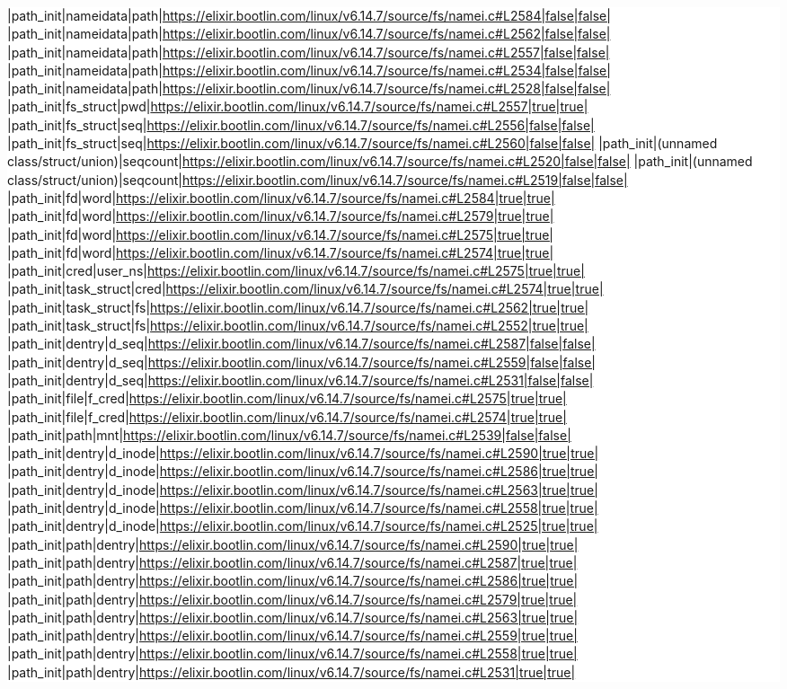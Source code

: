 |path_init|nameidata|path|https://elixir.bootlin.com/linux/v6.14.7/source/fs/namei.c#L2584|false|false|
|path_init|nameidata|path|https://elixir.bootlin.com/linux/v6.14.7/source/fs/namei.c#L2562|false|false|
|path_init|nameidata|path|https://elixir.bootlin.com/linux/v6.14.7/source/fs/namei.c#L2557|false|false|
|path_init|nameidata|path|https://elixir.bootlin.com/linux/v6.14.7/source/fs/namei.c#L2534|false|false|
|path_init|nameidata|path|https://elixir.bootlin.com/linux/v6.14.7/source/fs/namei.c#L2528|false|false|
|path_init|fs_struct|pwd|https://elixir.bootlin.com/linux/v6.14.7/source/fs/namei.c#L2557|true|true|
|path_init|fs_struct|seq|https://elixir.bootlin.com/linux/v6.14.7/source/fs/namei.c#L2556|false|false|
|path_init|fs_struct|seq|https://elixir.bootlin.com/linux/v6.14.7/source/fs/namei.c#L2560|false|false|
|path_init|(unnamed class/struct/union)|seqcount|https://elixir.bootlin.com/linux/v6.14.7/source/fs/namei.c#L2520|false|false|
|path_init|(unnamed class/struct/union)|seqcount|https://elixir.bootlin.com/linux/v6.14.7/source/fs/namei.c#L2519|false|false|
|path_init|fd|word|https://elixir.bootlin.com/linux/v6.14.7/source/fs/namei.c#L2584|true|true|
|path_init|fd|word|https://elixir.bootlin.com/linux/v6.14.7/source/fs/namei.c#L2579|true|true|
|path_init|fd|word|https://elixir.bootlin.com/linux/v6.14.7/source/fs/namei.c#L2575|true|true|
|path_init|fd|word|https://elixir.bootlin.com/linux/v6.14.7/source/fs/namei.c#L2574|true|true|
|path_init|cred|user_ns|https://elixir.bootlin.com/linux/v6.14.7/source/fs/namei.c#L2575|true|true|
|path_init|task_struct|cred|https://elixir.bootlin.com/linux/v6.14.7/source/fs/namei.c#L2574|true|true|
|path_init|task_struct|fs|https://elixir.bootlin.com/linux/v6.14.7/source/fs/namei.c#L2562|true|true|
|path_init|task_struct|fs|https://elixir.bootlin.com/linux/v6.14.7/source/fs/namei.c#L2552|true|true|
|path_init|dentry|d_seq|https://elixir.bootlin.com/linux/v6.14.7/source/fs/namei.c#L2587|false|false|
|path_init|dentry|d_seq|https://elixir.bootlin.com/linux/v6.14.7/source/fs/namei.c#L2559|false|false|
|path_init|dentry|d_seq|https://elixir.bootlin.com/linux/v6.14.7/source/fs/namei.c#L2531|false|false|
|path_init|file|f_cred|https://elixir.bootlin.com/linux/v6.14.7/source/fs/namei.c#L2575|true|true|
|path_init|file|f_cred|https://elixir.bootlin.com/linux/v6.14.7/source/fs/namei.c#L2574|true|true|
|path_init|path|mnt|https://elixir.bootlin.com/linux/v6.14.7/source/fs/namei.c#L2539|false|false|
|path_init|dentry|d_inode|https://elixir.bootlin.com/linux/v6.14.7/source/fs/namei.c#L2590|true|true|
|path_init|dentry|d_inode|https://elixir.bootlin.com/linux/v6.14.7/source/fs/namei.c#L2586|true|true|
|path_init|dentry|d_inode|https://elixir.bootlin.com/linux/v6.14.7/source/fs/namei.c#L2563|true|true|
|path_init|dentry|d_inode|https://elixir.bootlin.com/linux/v6.14.7/source/fs/namei.c#L2558|true|true|
|path_init|dentry|d_inode|https://elixir.bootlin.com/linux/v6.14.7/source/fs/namei.c#L2525|true|true|
|path_init|path|dentry|https://elixir.bootlin.com/linux/v6.14.7/source/fs/namei.c#L2590|true|true|
|path_init|path|dentry|https://elixir.bootlin.com/linux/v6.14.7/source/fs/namei.c#L2587|true|true|
|path_init|path|dentry|https://elixir.bootlin.com/linux/v6.14.7/source/fs/namei.c#L2586|true|true|
|path_init|path|dentry|https://elixir.bootlin.com/linux/v6.14.7/source/fs/namei.c#L2579|true|true|
|path_init|path|dentry|https://elixir.bootlin.com/linux/v6.14.7/source/fs/namei.c#L2563|true|true|
|path_init|path|dentry|https://elixir.bootlin.com/linux/v6.14.7/source/fs/namei.c#L2559|true|true|
|path_init|path|dentry|https://elixir.bootlin.com/linux/v6.14.7/source/fs/namei.c#L2558|true|true|
|path_init|path|dentry|https://elixir.bootlin.com/linux/v6.14.7/source/fs/namei.c#L2531|true|true|